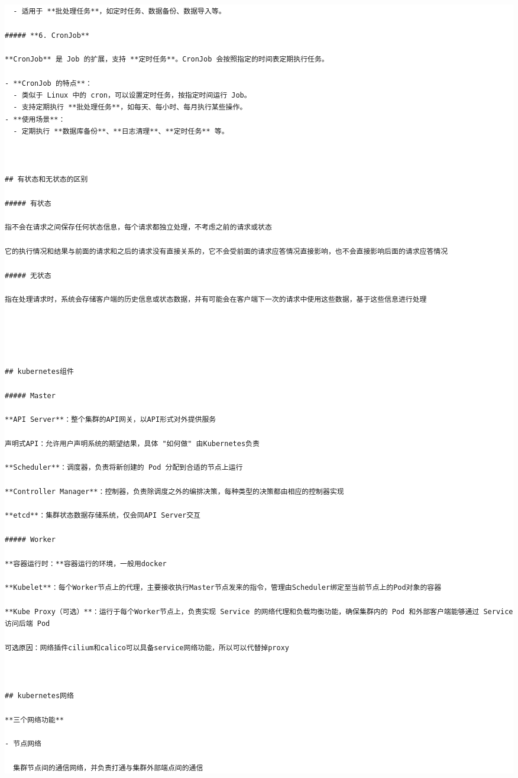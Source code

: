 ```
  - 适用于 **批处理任务**，如定时任务、数据备份、数据导入等。

##### **6. CronJob**

**CronJob** 是 Job 的扩展，支持 **定时任务**。CronJob 会按照指定的时间表定期执行任务。

- **CronJob 的特点**：
  - 类似于 Linux 中的 cron，可以设置定时任务，按指定时间运行 Job。
  - 支持定期执行 **批处理任务**，如每天、每小时、每月执行某些操作。
- **使用场景**：
  - 定期执行 **数据库备份**、**日志清理**、**定时任务** 等。



## 有状态和无状态的区别

##### 有状态

指不会在请求之间保存任何状态信息，每个请求都独立处理，不考虑之前的请求或状态

它的执行情况和结果与前面的请求和之后的请求没有直接关系的，它不会受前面的请求应答情况直接影响，也不会直接影响后面的请求应答情况

##### 无状态

指在处理请求时，系统会存储客户端的历史信息或状态数据，并有可能会在客户端下一次的请求中使用这些数据，基于这些信息进行处理





## kubernetes组件

##### Master

**API Server**：整个集群的API网关，以API形式对外提供服务

声明式API：允许用户声明系统的期望结果，具体 "如何做" 由Kubernetes负责

**Scheduler**：调度器，负责将新创建的 Pod 分配到合适的节点上运行

**Controller Manager**：控制器，负责除调度之外的编排决策，每种类型的决策都由相应的控制器实现

**etcd**：集群状态数据存储系统，仅会同API Server交互

##### Worker

**容器运行时：**容器运行的环境，一般用docker

**Kubelet**：每个Worker节点上的代理，主要接收执行Master节点发来的指令，管理由Scheduler绑定至当前节点上的Pod对象的容器

**Kube Proxy（可选）**：运行于每个Worker节点上，负责实现 Service 的网络代理和负载均衡功能，确保集群内的 Pod 和外部客户端能够通过 Service 访问后端 Pod

可选原因：网络插件cilium和calico可以具备service网络功能，所以可以代替掉proxy



## kubernetes网络

**三个网络功能**

- 节点网络

  集群节点间的通信网络，并负责打通与集群外部端点间的通信
```